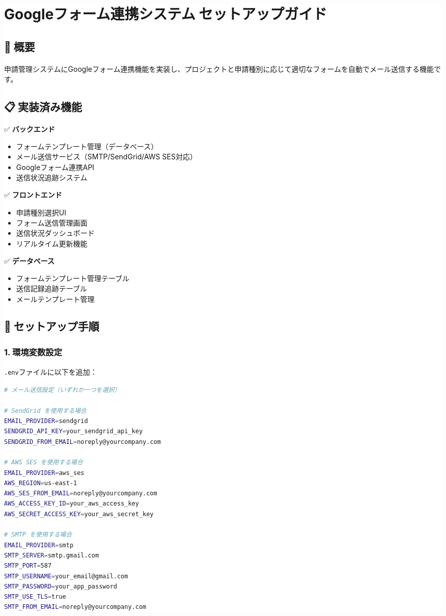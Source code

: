 # Googleフォーム連携システム セットアップガイド

## 🎯 概要

申請管理システムにGoogleフォーム連携機能を実装し、プロジェクトと申請種別に応じて適切なフォームを自動でメール送信する機能です。

## 📋 実装済み機能

✅ **バックエンド**
- フォームテンプレート管理（データベース）
- メール送信サービス（SMTP/SendGrid/AWS SES対応）
- Googleフォーム連携API
- 送信状況追跡システム

✅ **フロントエンド**
- 申請種別選択UI
- フォーム送信管理画面
- 送信状況ダッシュボード
- リアルタイム更新機能

✅ **データベース**
- フォームテンプレート管理テーブル
- 送信記録追跡テーブル
- メールテンプレート管理

## 🚀 セットアップ手順

### 1. 環境変数設定

`.env`ファイルに以下を追加：

```bash
# メール送信設定（いずれか一つを選択）

# SendGrid を使用する場合
EMAIL_PROVIDER=sendgrid
SENDGRID_API_KEY=your_sendgrid_api_key
SENDGRID_FROM_EMAIL=noreply@yourcompany.com

# AWS SES を使用する場合
EMAIL_PROVIDER=aws_ses
AWS_REGION=us-east-1
AWS_SES_FROM_EMAIL=noreply@yourcompany.com
AWS_ACCESS_KEY_ID=your_aws_access_key
AWS_SECRET_ACCESS_KEY=your_aws_secret_key

# SMTP を使用する場合
EMAIL_PROVIDER=smtp
SMTP_SERVER=smtp.gmail.com
SMTP_PORT=587
SMTP_USERNAME=your_email@gmail.com
SMTP_PASSWORD=your_app_password
SMTP_USE_TLS=true
SMTP_FROM_EMAIL=noreply@yourcompany.com
```
